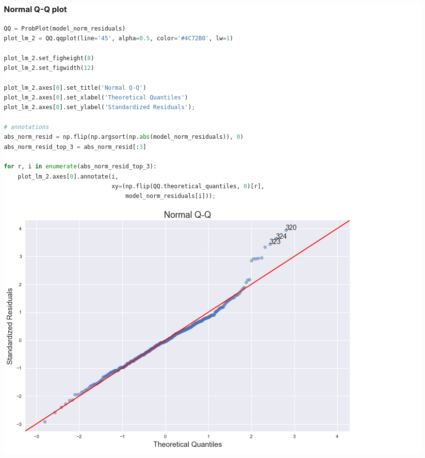 
### Normal Q-Q plot


```python
QQ = ProbPlot(model_norm_residuals)
plot_lm_2 = QQ.qqplot(line='45', alpha=0.5, color='#4C72B0', lw=1)

plot_lm_2.set_figheight(8)
plot_lm_2.set_figwidth(12)

plot_lm_2.axes[0].set_title('Normal Q-Q')
plot_lm_2.axes[0].set_xlabel('Theoretical Quantiles')
plot_lm_2.axes[0].set_ylabel('Standardized Residuals');

# annotations
abs_norm_resid = np.flip(np.argsort(np.abs(model_norm_residuals)), 0)
abs_norm_resid_top_3 = abs_norm_resid[:3]

for r, i in enumerate(abs_norm_resid_top_3):
    plot_lm_2.axes[0].annotate(i, 
                               xy=(np.flip(QQ.theoretical_quantiles, 0)[r],
                                   model_norm_residuals[i]));
```


![png](03_09_files/03_09_23_0.png)

